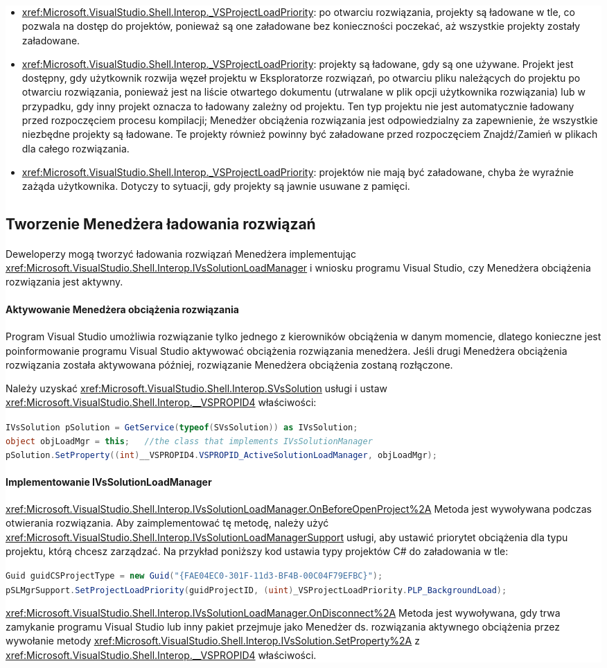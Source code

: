 -   <xref:Microsoft.VisualStudio.Shell.Interop._VSProjectLoadPriority>: po otwarciu rozwiązania, projekty są ładowane w tle, co pozwala na dostęp do projektów, ponieważ są one załadowane bez konieczności poczekać, aż wszystkie projekty zostały załadowane.  
  
-   <xref:Microsoft.VisualStudio.Shell.Interop._VSProjectLoadPriority>: projekty są ładowane, gdy są one używane. Projekt jest dostępny, gdy użytkownik rozwija węzeł projektu w Eksploratorze rozwiązań, po otwarciu pliku należących do projektu po otwarciu rozwiązania, ponieważ jest na liście otwartego dokumentu (utrwalane w plik opcji użytkownika rozwiązania) lub w przypadku, gdy inny projekt oznacza to ładowany zależny od projektu. Ten typ projektu nie jest automatycznie ładowany przed rozpoczęciem procesu kompilacji; Menedżer obciążenia rozwiązania jest odpowiedzialny za zapewnienie, że wszystkie niezbędne projekty są ładowane. Te projekty również powinny być załadowane przed rozpoczęciem Znajdź/Zamień w plikach dla całego rozwiązania.  
  
-   <xref:Microsoft.VisualStudio.Shell.Interop._VSProjectLoadPriority>: projektów nie mają być załadowane, chyba że wyraźnie zażąda użytkownika. Dotyczy to sytuacji, gdy projekty są jawnie usuwane z pamięci.  
  
## <a name="creating-a-solution-load-manager"></a>Tworzenie Menedżera ładowania rozwiązań  
 Deweloperzy mogą tworzyć ładowania rozwiązań Menedżera implementując <xref:Microsoft.VisualStudio.Shell.Interop.IVsSolutionLoadManager> i wniosku programu Visual Studio, czy Menedżera obciążenia rozwiązania jest aktywny.  
  
#### <a name="activating-a-solution-load-manager"></a>Aktywowanie Menedżera obciążenia rozwiązania  
 Program Visual Studio umożliwia rozwiązanie tylko jednego z kierowników obciążenia w danym momencie, dlatego konieczne jest poinformowanie programu Visual Studio aktywować obciążenia rozwiązania menedżera. Jeśli drugi Menedżera obciążenia rozwiązania została aktywowana później, rozwiązanie Menedżera obciążenia zostaną rozłączone.  
  
 Należy uzyskać <xref:Microsoft.VisualStudio.Shell.Interop.SVsSolution> usługi i ustaw <xref:Microsoft.VisualStudio.Shell.Interop.__VSPROPID4> właściwości:  
  
```csharp  
IVsSolution pSolution = GetService(typeof(SVsSolution)) as IVsSolution;  
object objLoadMgr = this;   //the class that implements IVsSolutionManager  
pSolution.SetProperty((int)__VSPROPID4.VSPROPID_ActiveSolutionLoadManager, objLoadMgr);  
```  
  
#### <a name="implementing-ivssolutionloadmanager"></a>Implementowanie IVsSolutionLoadManager  
 <xref:Microsoft.VisualStudio.Shell.Interop.IVsSolutionLoadManager.OnBeforeOpenProject%2A> Metoda jest wywoływana podczas otwierania rozwiązania. Aby zaimplementować tę metodę, należy użyć <xref:Microsoft.VisualStudio.Shell.Interop.IVsSolutionLoadManagerSupport> usługi, aby ustawić priorytet obciążenia dla typu projektu, którą chcesz zarządzać. Na przykład poniższy kod ustawia typy projektów C# do załadowania w tle:  
  
```csharp  
Guid guidCSProjectType = new Guid("{FAE04EC0-301F-11d3-BF4B-00C04F79EFBC}");  
pSLMgrSupport.SetProjectLoadPriority(guidProjectID, (uint)_VSProjectLoadPriority.PLP_BackgroundLoad);  
```  
  
 <xref:Microsoft.VisualStudio.Shell.Interop.IVsSolutionLoadManager.OnDisconnect%2A> Metoda jest wywoływana, gdy trwa zamykanie programu Visual Studio lub inny pakiet przejmuje jako Menedżer ds. rozwiązania aktywnego obciążenia przez wywołanie metody <xref:Microsoft.VisualStudio.Shell.Interop.IVsSolution.SetProperty%2A> z <xref:Microsoft.VisualStudio.Shell.Interop.__VSPROPID4> właściwości.  
  